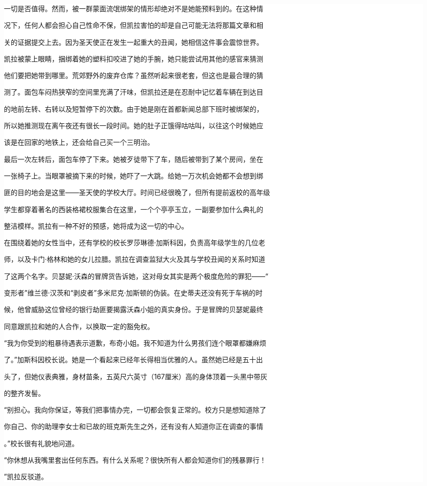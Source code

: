 一切是否值得。然而，被一群蒙面流氓绑架的情形却绝对不是她能预料到的。在这种情

况下，任何人都会担心自己性命不保，但凯拉害怕的却是自己可能无法将那篇文章和相

关的证据提交上去。因为圣天使正在发生一起重大的丑闻，她相信这件事会震惊世界。











凯拉被蒙上眼睛，捆绑着她的塑料扣咬进了她的手腕，她只能尝试用其他的感官来猜测

他们要把她带到哪里。荒郊野外的废弃仓库？虽然听起来很老套，但这也是最合理的猜

测了。面包车闷热狭窄的空间里充满了汗味，但凯拉还是在忍耐中记忆着车辆在到达目

的地前左转、右转以及短暂停下的次数。由于她是刚在首都新闻总部下班时被绑架的，

所以她推测现在离午夜还有很长一段时间。她的肚子正饿得咕咕叫，以往这个时候她应

该是在回家的地铁上，还会给自己买一个三明治。

最后一次左转后，面包车停了下来。她被歹徒带下了车，随后被带到了某个房间，坐在

一张椅子上。当眼罩被摘下来的时候，她吓了一大跳。给她一万次机会她都不会想到绑

匪的目的地会是这里——圣天使的学校大厅。时间已经很晚了，但所有提前返校的高年级

学生都穿着著名的西装格裙校服集合在这里，一个个亭亭玉立，一副要参加什么典礼的

整洁模样。凯拉有一种不好的预感，她将成为这一切的中心。

在围绕着她的女性当中，还有学校的校长罗莎琳德·加斯科因，负责高年级学生的几位老

师，以及卡门·格林和她的女儿拉腊。凯拉在调查监狱大火及其与学校丑闻的关系时知道

了这两个名字。贝瑟妮·沃森的冒牌货告诉她，这对母女其实是两个极度危险的罪犯——“

变形者”维兰德·汉茨和“剥皮者”多米尼克·加斯顿的伪装。在史蒂夫还没有死于车祸的时

候，他曾威胁这位曾经的银行劫匪要揭露沃森小姐的真实身份。于是冒牌的贝瑟妮最终

同意跟凯拉和她的人合作，以换取一定的豁免权。

“我为你受到的粗暴待遇表示道歉，布奇小姐。我不知道为什么男孩们连个眼罩都嫌麻烦

了。”加斯科因校长说。她是一个看起来已经年长得相当优雅的人。虽然她已经是五十出

头了，但她仪表典雅，身材苗条，五英尺六英寸（167厘米）高的身体顶着一头黑中带灰

的整齐发髻。

“别担心。我向你保证，等我们把事情办完，一切都会恢复正常的。校方只是想知道除了

你自己、你的助理李女士和已故的班克斯先生之外，还有没有人知道你正在调查的事情

。”校长很有礼貌地问道。

“你休想从我嘴里套出任何东西。有什么关系呢？很快所有人都会知道你们的残暴罪行！

”凯拉反驳道。

